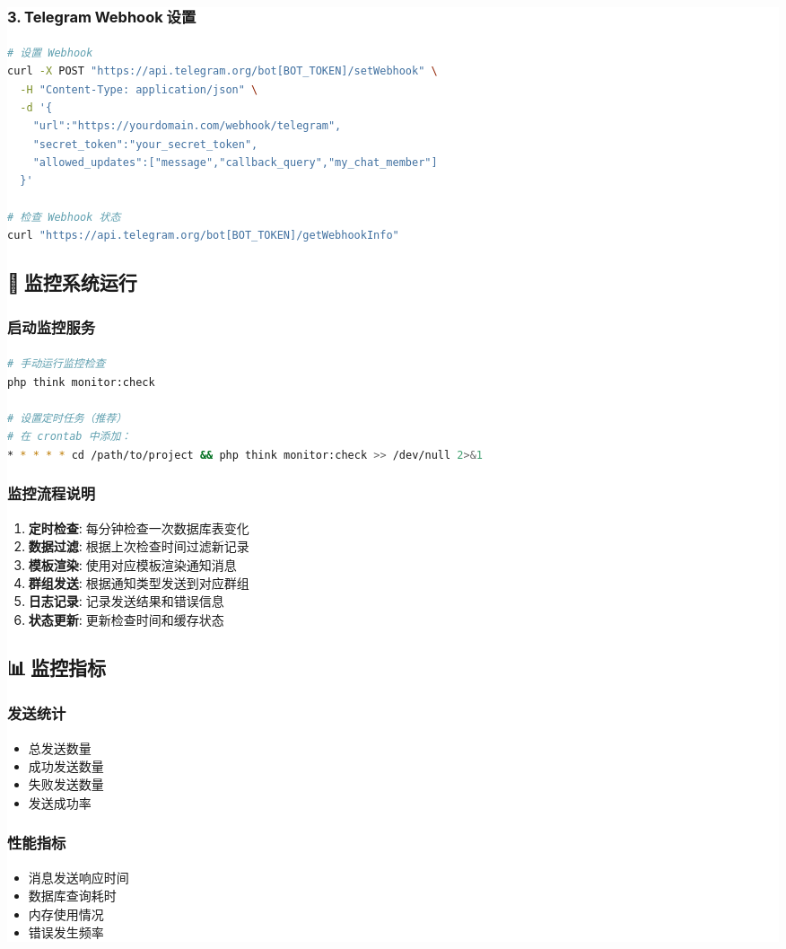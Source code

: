 ### 3. Telegram Webhook 设置
```bash
# 设置 Webhook
curl -X POST "https://api.telegram.org/bot[BOT_TOKEN]/setWebhook" \
  -H "Content-Type: application/json" \
  -d '{
    "url":"https://yourdomain.com/webhook/telegram",
    "secret_token":"your_secret_token",
    "allowed_updates":["message","callback_query","my_chat_member"]
  }'

# 检查 Webhook 状态
curl "https://api.telegram.org/bot[BOT_TOKEN]/getWebhookInfo"
```

## 🔄 监控系统运行

### 启动监控服务
```bash
# 手动运行监控检查
php think monitor:check

# 设置定时任务（推荐）
# 在 crontab 中添加：
* * * * * cd /path/to/project && php think monitor:check >> /dev/null 2>&1
```

### 监控流程说明
1. **定时检查**: 每分钟检查一次数据库表变化
2. **数据过滤**: 根据上次检查时间过滤新记录
3. **模板渲染**: 使用对应模板渲染通知消息
4. **群组发送**: 根据通知类型发送到对应群组
5. **日志记录**: 记录发送结果和错误信息
6. **状态更新**: 更新检查时间和缓存状态

## 📊 监控指标

### 发送统计
- 总发送数量
- 成功发送数量  
- 失败发送数量
- 发送成功率

### 性能指标
- 消息发送响应时间
- 数据库查询耗时
- 内存使用情况
- 错误发生频率
